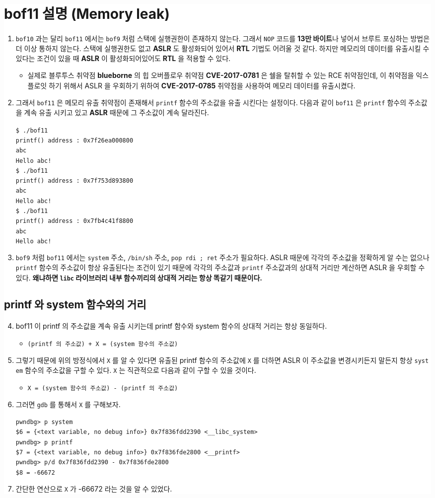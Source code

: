 # bof11 설명 (Memory leak)

1. `bof10` 과는 달리 `bof11` 에서는 `bof9` 처럼 스택에 실행권한이 존재하지 않는다. 그래서 `NOP` 코드를 **13만 바이트**나 넣어서 브루트 포싱하는 방법은 더 이상 통하지 않는다. 스택에 실행권한도 없고 **ASLR** 도 활성화되어 있어서 **RTL** 기법도 어려울 것 같다. 하지만 메모리의 데이터를 유출시킬 수 있다는 조건이 있을 때 **ASLR** 이 활성화되어있어도 **RTL** 을 적용할 수 있다.

    - 실제로 블루투스 취약점 **blueborne** 의 힙 오버플로우 취약점 **CVE-2017-0781** 은 쉘을 탈취할 수 있는 RCE 취약점인데, 이 취약점을 익스플로잇 하기 위해서 ASLR 을 우회하기 위하여 **CVE-2017-0785** 취약점을 사용하여 메모리 데이터를 유출시켰다. 

2. 그래서 `bof11` 은 메모리 유출 취약점이 존재해서 `printf` 함수의 주소값을 유출 시킨다는 설정이다. 다음과 같이 `bof11` 은 `printf` 함수의 주소값을 계속 유출 시키고 있고 **ASLR** 때문에 그 주소값이 계속 달라진다. 

    ```shell
    $ ./bof11
    printf() address : 0x7f26ea000800
    abc
    Hello abc!
    $ ./bof11
    printf() address : 0x7f753d893800
    abc
    Hello abc!
    $ ./bof11
    printf() address : 0x7fb4c41f8800
    abc
    Hello abc!
    ```

3. `bof9` 처럼 `bof11` 에서는 `system` 주소, `/bin/sh` 주소, `pop rdi ; ret` 주소가 필요하다. ASLR 때문에 각각의 주소값을 정확하게 알 수는 없으나 `printf` 함수의 주소값이 항상 유출된다는 조건이 있기 때문에 각각의 주소값과 `printf` 주소값과의 상대적 거리만 계산하면 ASLR 을 우회할 수 있다. **왜냐하면 `libc` 라이브러리 내부 함수끼리의 상대적 거리는 항상 똑같기 때문이다.**

## printf 와 system 함수와의 거리 

4. bof11 이 printf 의 주소값을 계속 유출 시키는데 printf 함수와 system 함수의 상대적 거리는 항상 동일하다. 

    - `(printf 의 주소값) + X = (system 함수의 주소값)` 

5. 그렇기 때문에 위의 방정식에서 `X` 를 알 수 있다면 유출된 printf 함수의 주소값에 `X` 를 더하면 ASLR 이 주소값을 변경시키든지 말든지 항상 `system` 함수의 주소값을 구할 수 있다. `X` 는 직관적으로 다음과 같이 구할 수 있을 것이다.

    - `X = (system 함수의 주소값) - (printf 의 주소값)` 

6. 그러면 `gdb` 를 통해서 `X` 를 구해보자. 

    ```shell
    pwndbg> p system
    $6 = {<text variable, no debug info>} 0x7f836fdd2390 <__libc_system>
    pwndbg> p printf
    $7 = {<text variable, no debug info>} 0x7f836fde2800 <__printf>
    pwndbg> p/d 0x7f836fdd2390 - 0x7f836fde2800
    $8 = -66672
    ```
    
7. 간단한 연산으로 `X` 가 -66672 라는 것을 알 수 있었다. 

